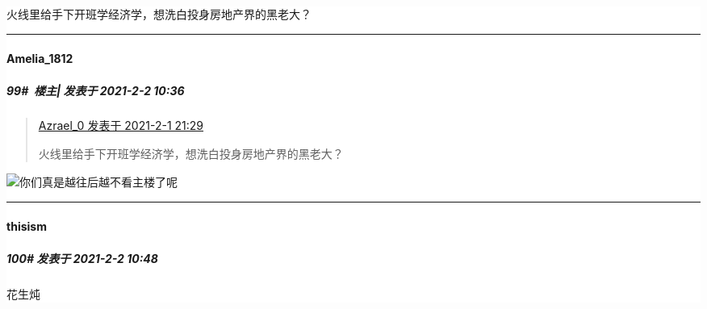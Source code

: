 火线里给手下开班学经济学，想洗白投身房地产界的黑老大？


-----

####  Amelia_1812  
##### 99#         楼主| 发表于 2021-2-2 10:36


<blockquote><a href="httphttps://bbs.saraba1st.com/2b/forum.php?mod=redirect&amp;goto=findpost&amp;pid=50214567&amp;ptid=1985648" target="_blank">Azrael_0 发表于 2021-2-1 21:29</a>

火线里给手下开班学经济学，想洗白投身房地产界的黑老大？</blockquote>
<img src="https://static.saraba1st.com/image/smiley/face2017/072.png" referrerpolicy="no-referrer">你们真是越往后越不看主楼了呢


-----

####  thisism  
##### 100#       发表于 2021-2-2 10:48


花生炖


                                              